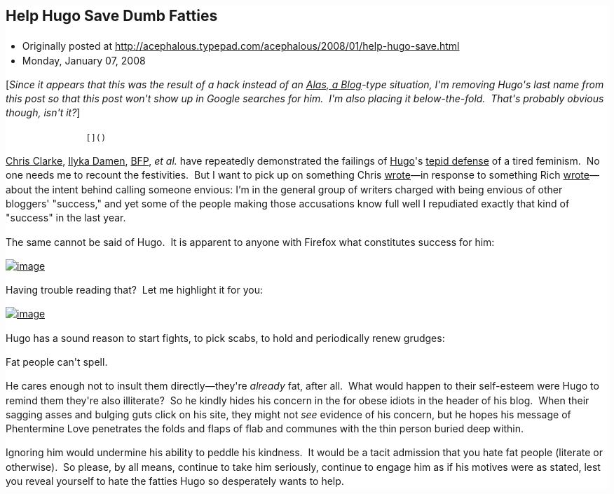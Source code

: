 ## Help Hugo Save Dumb Fatties

 * Originally posted at http://acephalous.typepad.com/acephalous/2008/01/help-hugo-save.html
 * Monday, January 07, 2008



[_Since it appears that this was the result of a hack instead of an [Alas, a Blog](http://womensspace.wordpress.com/2006/10/08/alas-a-blog-reviews-hardcore-pornography-websites-did-everybody-but-me-already-know-this/)-type situation, I'm removing Hugo's last name from this post so that this post won't show up in Google searches for him.  I'm also placing it below-the-fold.  That's probably obvious though, isn't it?_]

		

					[]()
			

[Chris Clarke](http://faultline.org/index.php/site/comments/popularizing\_and\_purism/), [Ilyka Damen](http://ilykadamen.blogspot.com/2008/01/open-letter-to-sweating-through-fog.html), [BFP](http://brownfemipower.com/?p=2092), _et al._ have repeatedly demonstrated the failings of [Hugo](http://hugoschwyzer.net/)'s [tepid defense](http://hugoschwyzer.net/2008/01/03/feminism-marketing-evangelism-inclusion/) of a tired feminism.  No one needs me to recount the festivities.  But I want to pick up on something Chris [wrote](http://faultline.org/index.php/site/comments/on\_success\_and\_envy/)—in response to something Rich [wrote](http://faultline.org/index.php/site/comments/writing\_blogs/)—about the intent behind calling someone envious:
I’m in the general group of writers charged with being envious
of other bloggers' "success," and yet some of the people making those
accusations know full well I repudiated exactly that kind of "success" in the last year.

The same cannot be said of Hugo.  It is apparent to anyone with Firefox what constitutes success for him: 

[![image](http://acephalous.typepad.com/photos/uncategorized/2008/01/07/hugo01.jpg)](http://acephalous.typepad.com/photos/uncategorized/2008/01/07/hugo01.jpg)

Having trouble reading that?  Let me highlight it for you:

[![image](http://acephalous.typepad.com/photos/uncategorized/2008/01/07/hugo02.jpg)](http://acephalous.typepad.com/photos/uncategorized/2008/01/07/hugo02.jpg)

Hugo has a sound reason to start fights, to pick scabs, to hold and periodically renew grudges: 

Fat people can't spell.  

He cares enough not to insult them directly—they're _already_ fat,
after all.  What would happen to their self-esteem were Hugo to remind
them they're also illiterate?  So he kindly hides his concern in the
for obese idiots in the header of his blog.  When their sagging asses
and bulging guts click on his site, they might not _see_ evidence
of his concern, but he hopes his message of Phentermine Love penetrates
the folds and flaps of flab and communes with the thin person buried
deep within.  

Ignoring him would undermine his ability to peddle his kindness.  It
would be a tacit admission that you hate fat people (literate or
otherwise).  So please, by all means, continue to take him seriously,
continue to engage him as if his motives were as stated, lest you
reveal yourself to hate the fatties Hugo so desperately wants to help.

